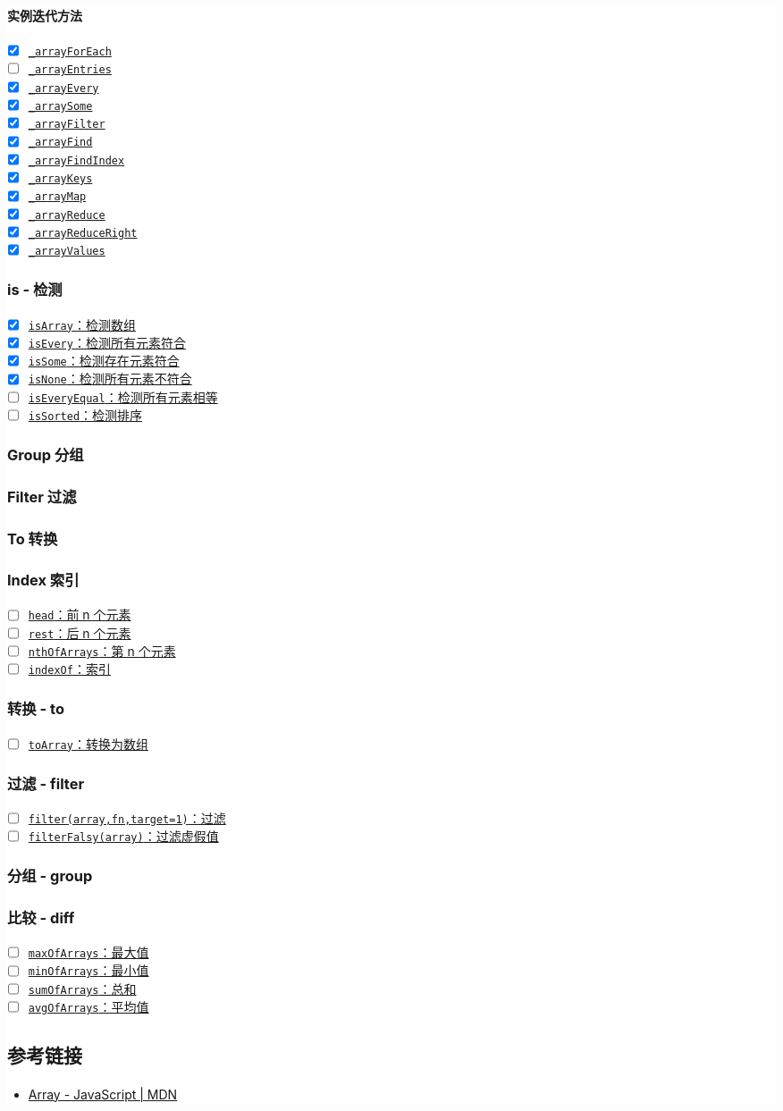 #### 实例迭代方法

- [x] [`_arrayForEach`](https://langnang.github.io/ln-of-js/#_arrayForEach)
- [ ] [`_arrayEntries`](https://langnang.github.io/ln-of-js/#)
- [x] [`_arrayEvery`](https://langnang.github.io/ln-of-js/#_arrayEvery)
- [x] [`_arraySome`](https://langnang.github.io/ln-of-js/#_arraySome)
- [x] [`_arrayFilter`](https://langnang.github.io/ln-of-js/#_arrayFilter)
- [x] [`_arrayFind`](https://langnang.github.io/ln-of-js/#_arrayFind)
- [x] [`_arrayFindIndex`](https://langnang.github.io/ln-of-js/#_arrayFindIndex)
- [x] [`_arrayKeys`](https://langnang.github.io/ln-of-js/#_arrayKeys)
- [x] [`_arrayMap`](https://langnang.github.io/ln-of-js/#_arrayMap)
- [x] [`_arrayReduce`](https://langnang.github.io/ln-of-js/#_arrayReduce)
- [x] [`_arrayReduceRight`](https://langnang.github.io/ln-of-js/#_arrayReduceRight)
- [x] [`_arrayValues`](https://langnang.github.io/ln-of-js/#_arrayValues)

### is - 检测

- [x] [`isArray`：检测数组](https://langnang.github.io/ln-of-js/#isArray)
- [x] [`isEvery`：检测所有元素符合](https://langnang.github.io/ln-of-js/#isEvery)
- [x] [`isSome`：检测存在元素符合](https://langnang.github.io/ln-of-js/#isSome)
- [x] [`isNone`：检测所有元素不符合](https://langnang.github.io/ln-of-js/#isNone)
- [ ] [`isEveryEqual`：检测所有元素相等](https://langnang.github.io/ln-of-js/#)
- [ ] [`isSorted`：检测排序](https://langnang.github.io/ln-of-js/#)

### Group 分组

### Filter 过滤

### To 转换

### Index 索引

- [ ] [`head`：前 n 个元素](https://langnang.github.io/ln-of-js/#)
- [ ] [`rest`：后 n 个元素](https://langnang.github.io/ln-of-js/#)
- [ ] [`nthOfArrays`：第 n 个元素](https://langnang.github.io/ln-of-js/#)
- [ ] [`indexOf`：索引](https://langnang.github.io/ln-of-js/#)

### 转换 - to

- [ ] [`toArray`：转换为数组](https://langnang.github.io/ln-of-js/#)

### 过滤 - filter

- [ ] [`filter(array,fn,target=1)`：过滤](https://langnang.github.io/ln-of-js/#)
- [ ] [`filterFalsy(array)`：过滤虚假值](https://langnang.github.io/ln-of-js/#)

### 分组 - group

### 比较 - diff

- [ ] [`maxOfArrays`：最大值](https://langnang.github.io/ln-of-js/#)
- [ ] [`minOfArrays`：最小值](https://langnang.github.io/ln-of-js/#)
- [ ] [`sumOfArrays`：总和](https://langnang.github.io/ln-of-js/#)
- [ ] [`avgOfArrays`：平均值](https://langnang.github.io/ln-of-js/#)

## 参考链接

- [Array - JavaScript \| MDN](https://developer.mozilla.org/zh-CN/docs/Web/JavaScript/Reference/Global_Objects/Array)
